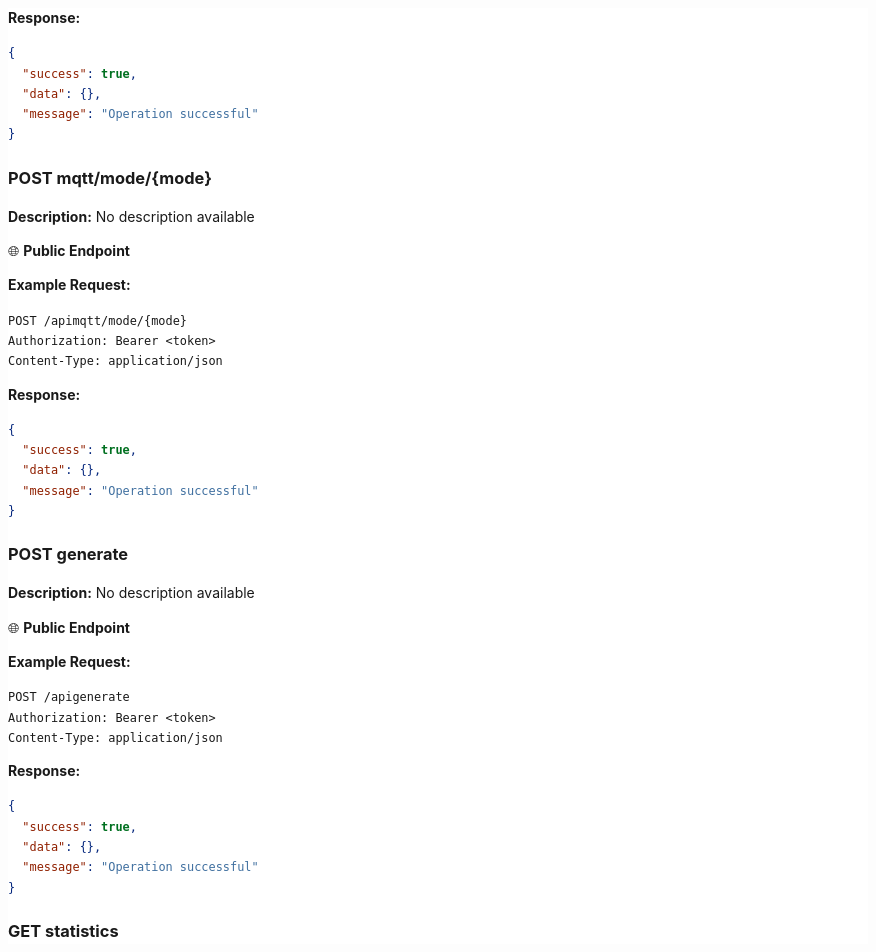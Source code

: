 **Response:**
```json
{
  "success": true,
  "data": {},
  "message": "Operation successful"
}
```

### POST mqtt/mode/{mode}

**Description:** No description available

🌐 **Public Endpoint**



**Example Request:**
```http
POST /apimqtt/mode/{mode}
Authorization: Bearer <token>
Content-Type: application/json
```

**Response:**
```json
{
  "success": true,
  "data": {},
  "message": "Operation successful"
}
```

### POST generate

**Description:** No description available

🌐 **Public Endpoint**



**Example Request:**
```http
POST /apigenerate
Authorization: Bearer <token>
Content-Type: application/json
```

**Response:**
```json
{
  "success": true,
  "data": {},
  "message": "Operation successful"
}
```

### GET statistics

